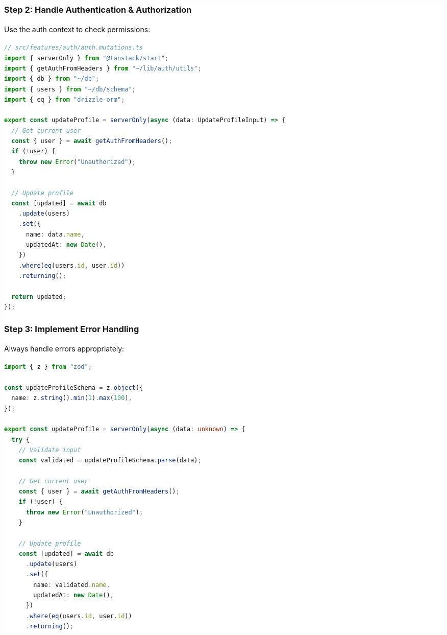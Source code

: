 
### Step 2: Handle Authentication & Authorization

Use the auth context to check permissions:

```typescript
// src/features/auth/auth.mutations.ts
import { serverOnly } from "@tanstack/start";
import { getAuthFromHeaders } from "~/lib/auth/utils";
import { db } from "~/db";
import { users } from "~/db/schema";
import { eq } from "drizzle-orm";

export const updateProfile = serverOnly(async (data: UpdateProfileInput) => {
  // Get current user
  const { user } = await getAuthFromHeaders();
  if (!user) {
    throw new Error("Unauthorized");
  }

  // Update profile
  const [updated] = await db
    .update(users)
    .set({
      name: data.name,
      updatedAt: new Date(),
    })
    .where(eq(users.id, user.id))
    .returning();

  return updated;
});
```

### Step 3: Implement Error Handling

Always handle errors appropriately:

```typescript
import { z } from "zod";

const updateProfileSchema = z.object({
  name: z.string().min(1).max(100),
});

export const updateProfile = serverOnly(async (data: unknown) => {
  try {
    // Validate input
    const validated = updateProfileSchema.parse(data);

    // Get current user
    const { user } = await getAuthFromHeaders();
    if (!user) {
      throw new Error("Unauthorized");
    }

    // Update profile
    const [updated] = await db
      .update(users)
      .set({
        name: validated.name,
        updatedAt: new Date(),
      })
      .where(eq(users.id, user.id))
      .returning();
```